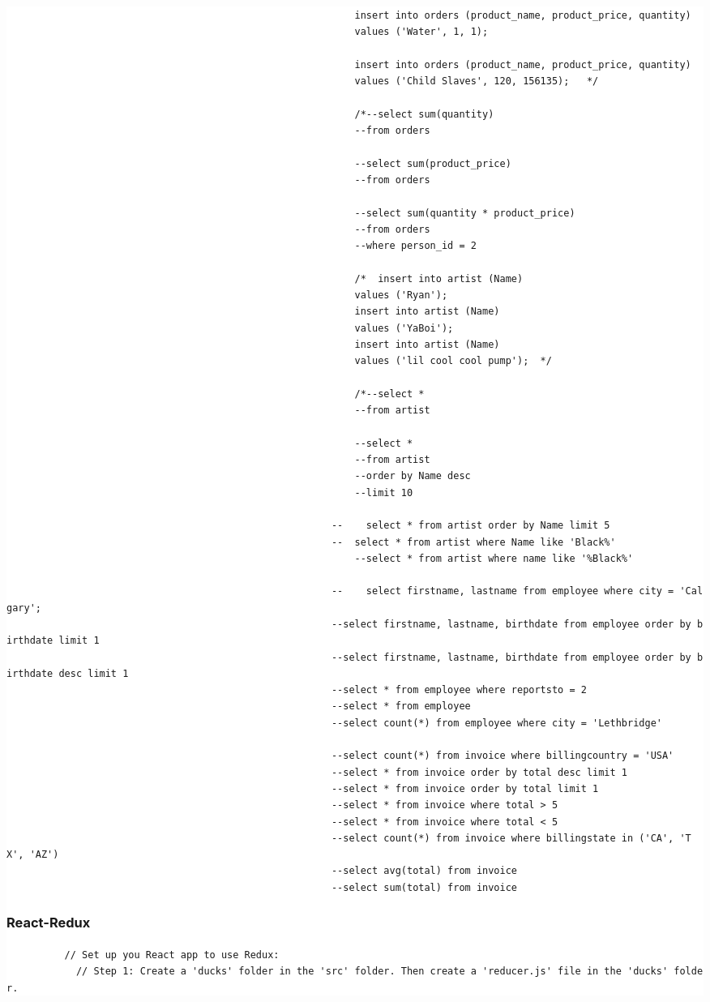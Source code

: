                                                                 insert into orders (product_name, product_price, quantity)
                                                                values ('Water', 1, 1);
                                                                
                                                                insert into orders (product_name, product_price, quantity)
                                                                values ('Child Slaves', 120, 156135);	*/
                                                                
                                                                /*--select sum(quantity) 
                                                                --from orders
                                                                
                                                                --select sum(product_price)
                                                                --from orders
                                                                
                                                                --select sum(quantity * product_price)
                                                                --from orders 
                                                                --where person_id = 2
                                                                
                                                                /*	insert into artist (Name)
                                                                values ('Ryan');
                                                                insert into artist (Name)
                                                                values ('YaBoi');
                                                                insert into artist (Name)
                                                                values ('lil cool cool pump');	*/
                                                                
                                                                /*--select * 
                                                                --from artist
                                                                
                                                                --select *
                                                                --from artist
                                                                --order by Name desc 
                                                                --limit 10
                                                                
                                                            --    select * from artist order by Name limit 5
                                                            --	select * from artist where Name like 'Black%'
                                                                --select * from artist where name like '%Black%'
                                                                
                                                            --    select firstname, lastname from employee where city = 'Calgary';
                                                            --select firstname, lastname, birthdate from employee order by birthdate limit 1
                                                            --select firstname, lastname, birthdate from employee order by birthdate desc limit 1
                                                            --select * from employee where reportsto = 2
                                                            --select * from employee
                                                            --select count(*) from employee where city = 'Lethbridge'

                                                            --select count(*) from invoice where billingcountry = 'USA'
                                                            --select * from invoice order by total desc limit 1
                                                            --select * from invoice order by total limit 1
                                                            --select * from invoice where total > 5
                                                            --select * from invoice where total < 5
                                                            --select count(*) from invoice where billingstate in ('CA', 'TX', 'AZ') 
                                                            --select avg(total) from invoice 
                                                            --select sum(total) from invoice

### React-Redux
              // Set up you React app to use Redux:
                // Step 1: Create a 'ducks' folder in the 'src' folder. Then create a 'reducer.js' file in the 'ducks' folder.
